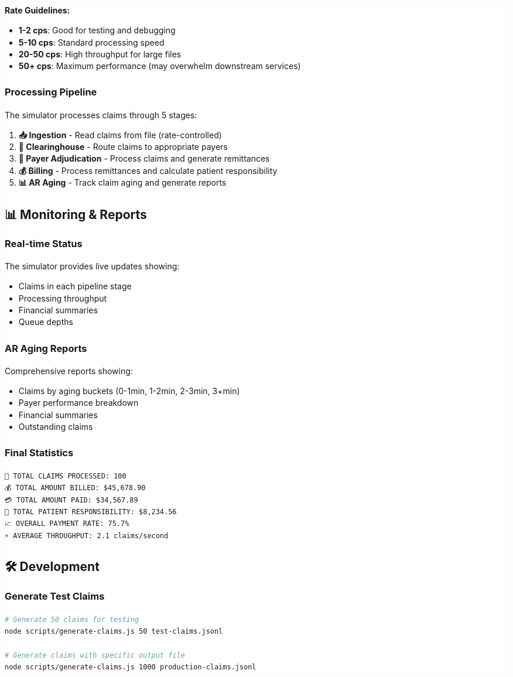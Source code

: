 **Rate Guidelines:**
- **1-2 cps**: Good for testing and debugging
- **5-10 cps**: Standard processing speed
- **20-50 cps**: High throughput for large files
- **50+ cps**: Maximum performance (may overwhelm downstream services)

### Processing Pipeline

The simulator processes claims through 5 stages:

1. **📥 Ingestion** - Read claims from file (rate-controlled)
2. **🏢 Clearinghouse** - Route claims to appropriate payers
3. **🏥 Payer Adjudication** - Process claims and generate remittances
4. **💰 Billing** - Process remittances and calculate patient responsibility
5. **📊 AR Aging** - Track claim aging and generate reports

## 📊 Monitoring & Reports

### Real-time Status
The simulator provides live updates showing:
- Claims in each pipeline stage
- Processing throughput
- Financial summaries
- Queue depths

### AR Aging Reports
Comprehensive reports showing:
- Claims by aging buckets (0-1min, 1-2min, 2-3min, 3+min)
- Payer performance breakdown
- Financial summaries
- Outstanding claims

### Final Statistics
```
🎯 TOTAL CLAIMS PROCESSED: 100
💰 TOTAL AMOUNT BILLED: $45,678.90
💳 TOTAL AMOUNT PAID: $34,567.89
👥 TOTAL PATIENT RESPONSIBILITY: $8,234.56
📈 OVERALL PAYMENT RATE: 75.7%
⚡ AVERAGE THROUGHPUT: 2.1 claims/second
```

## 🛠️ Development

### Generate Test Claims
```bash
# Generate 50 claims for testing
node scripts/generate-claims.js 50 test-claims.jsonl

# Generate claims with specific output file
node scripts/generate-claims.js 1000 production-claims.jsonl
```
